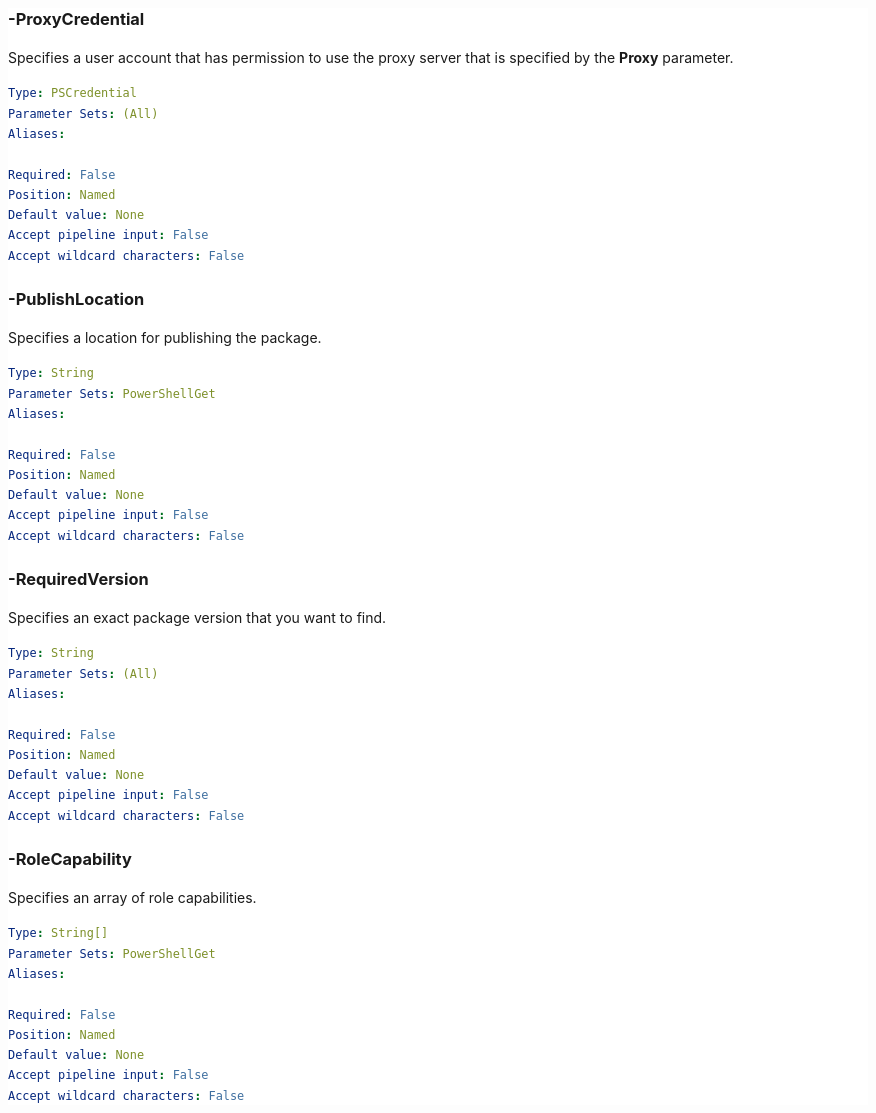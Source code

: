 ### -ProxyCredential

Specifies a user account that has permission to use the proxy server that is specified by the
**Proxy** parameter.

```yaml
Type: PSCredential
Parameter Sets: (All)
Aliases:

Required: False
Position: Named
Default value: None
Accept pipeline input: False
Accept wildcard characters: False
```

### -PublishLocation

Specifies a location for publishing the package.

```yaml
Type: String
Parameter Sets: PowerShellGet
Aliases:

Required: False
Position: Named
Default value: None
Accept pipeline input: False
Accept wildcard characters: False
```

### -RequiredVersion

Specifies an exact package version that you want to find.

```yaml
Type: String
Parameter Sets: (All)
Aliases:

Required: False
Position: Named
Default value: None
Accept pipeline input: False
Accept wildcard characters: False
```

### -RoleCapability

Specifies an array of role capabilities.

```yaml
Type: String[]
Parameter Sets: PowerShellGet
Aliases:

Required: False
Position: Named
Default value: None
Accept pipeline input: False
Accept wildcard characters: False
```
